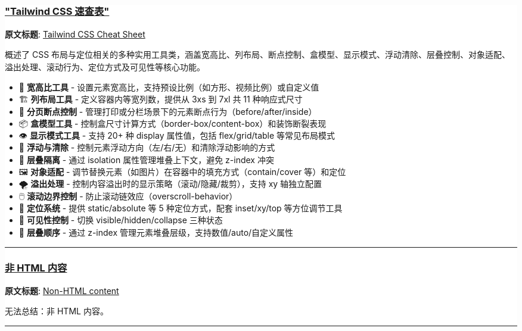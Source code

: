 
### ["Tailwind CSS 速查表"](https://kombai.com/tailwind/cheat-sheet/)

**原文标题**: [Tailwind CSS Cheat Sheet](https://kombai.com/tailwind/cheat-sheet/)

概述了 CSS 布局与定位相关的多种实用工具类，涵盖宽高比、列布局、断点控制、盒模型、显示模式、浮动清除、层叠控制、对象适配、溢出处理、滚动行为、定位方式及可见性等核心功能。

- 📐 **宽高比工具** - 设置元素宽高比，支持预设比例（如方形、视频比例）或自定义值  
- 🏗️ **列布局工具** - 定义容器内等宽列数，提供从 3xs 到 7xl 共 11 种响应式尺寸  
- 📑 **分页断点控制** - 管理打印或分栏场景下的元素断点行为（before/after/inside）  
- 📦 **盒模型工具** - 控制盒尺寸计算方式（border-box/content-box）和装饰断裂表现  
- 👁️ **显示模式工具** - 支持 20+ 种 display 属性值，包括 flex/grid/table 等常见布局模式  
- 🌊 **浮动与清除** - 控制元素浮动方向（左/右/无）和清除浮动影响的方式  
- 🧩 **层叠隔离** - 通过 isolation 属性管理堆叠上下文，避免 z-index 冲突  
- 🖼️ **对象适配** - 调节替换元素（如图片）在容器中的填充方式（contain/cover 等）和定位  
- 🌪️ **溢出处理** - 控制内容溢出时的显示策略（滚动/隐藏/裁剪），支持 xy 轴独立配置  
- 🖱️ **滚动边界控制** - 防止滚动链效应（overscroll-behavior）  
- 📌 **定位系统** - 提供 static/absolute 等 5 种定位方式，配套 inset/xy/top 等方位调节工具  
- 👻 **可见性控制** - 切换 visible/hidden/collapse 三种状态  
- 🎯 **层叠顺序** - 通过 z-index 管理元素堆叠层级，支持数值/auto/自定义属性

---

### [非 HTML 内容](https://frontendfoc.us/open/688/*%7CUID%7C*?ipx=t)

**原文标题**: [Non-HTML content](https://frontendfoc.us/open/688/*%7CUID%7C*?ipx=t)

无法总结：非 HTML 内容。

---

